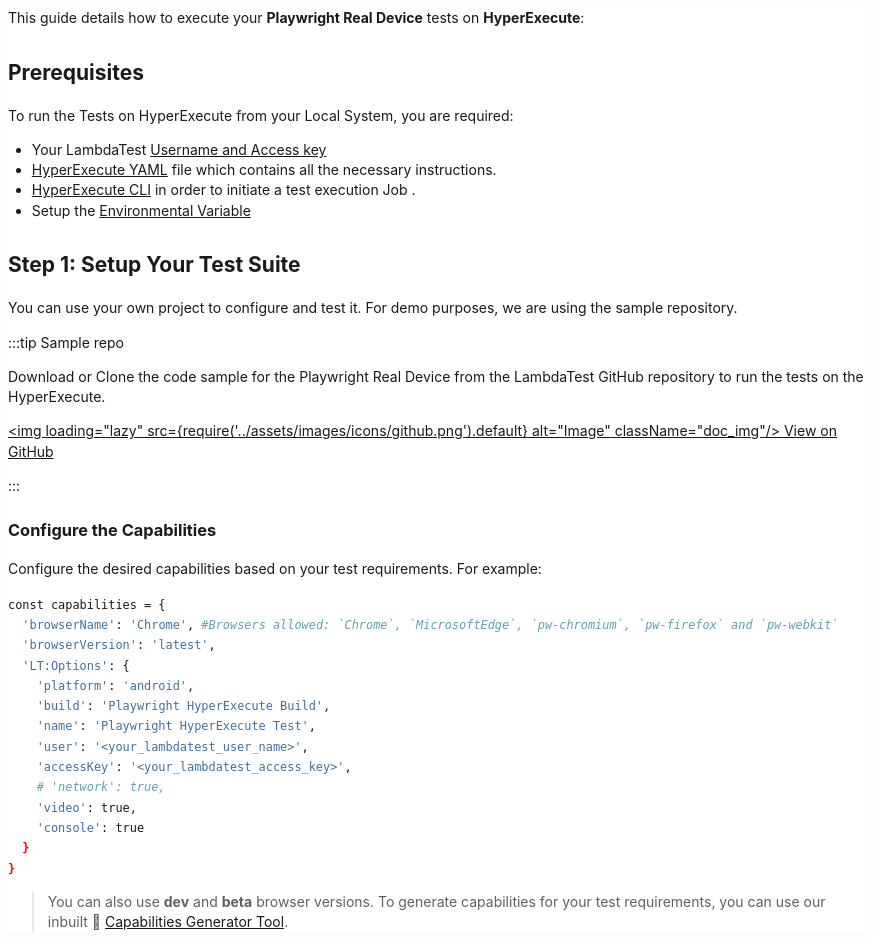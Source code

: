 This guide details how to execute your **Playwright Real Device** tests on **HyperExecute**:




## Prerequisites

To run the Tests on HyperExecute from your Local System, you are required:

- Your LambdaTest [Username and Access key](/support/docs/hyperexecute-how-to-get-my-username-and-access-key/)
- [HyperExecute YAML](/support/docs/hyperexecute-yaml-version0.2/) file which contains all the necessary instructions.
- [HyperExecute CLI](/support/docs/hyperexecute-cli-run-tests-on-hyperexecute-grid/) in order to initiate a test execution Job .
- Setup the [Environmental Variable](/support/docs/hyperexecute-environment-variable-setup/)

## Step 1: Setup Your Test Suite

You can use your own project to configure and test it. For demo purposes, we are using the sample repository.

:::tip Sample repo

Download or Clone the code sample for the Playwright Real Device from the LambdaTest GitHub repository to run the tests on the HyperExecute.

<a href="https://github.com/LambdaTest/LambdaTest-HyperExecute-Playwright-Appium-Sample" className="github__anchor"><img loading="lazy" src={require('../assets/images/icons/github.png').default} alt="Image" className="doc_img"/> View on GitHub</a>

:::

### Configure the Capabilities

Configure the desired capabilities based on your test requirements. For example:

```bash
const capabilities = {
  'browserName': 'Chrome', #Browsers allowed: `Chrome`, `MicrosoftEdge`, `pw-chromium`, `pw-firefox` and `pw-webkit`
  'browserVersion': 'latest',
  'LT:Options': {
    'platform': 'android',
    'build': 'Playwright HyperExecute Build',
    'name': 'Playwright HyperExecute Test',
    'user': '<your_lambdatest_user_name>',
    'accessKey': '<your_lambdatest_access_key>',
    # 'network': true,
    'video': true,
    'console': true
  }
}
```

> You can also use **dev** and **beta** browser versions. To generate capabilities for your test requirements, you can use our inbuilt 🔗 [Capabilities Generator Tool](https://www.lambdatest.com/capabilities-generator/).
